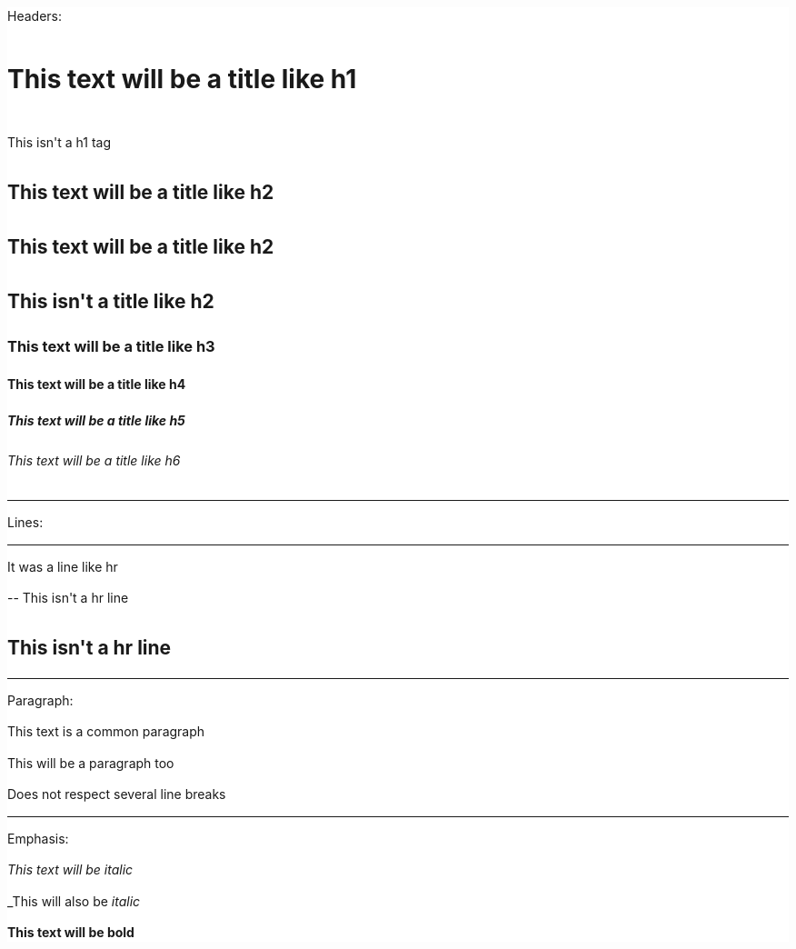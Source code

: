 Headers:
# This text will be a title like h1
#
This isn't a h1 tag

## This text will be a title like h2

This text will be a title like h2
--

This isn't a title like h2
-

### This text will be a title like h3
#### This text will be a title like h4
##### This text will be a title like h5
###### This text will be a title like h6

---
Lines:

---
It was a line like hr

--
This isn't a hr line

This isn't a hr line
---

---
Paragraph:

This text is a common paragraph

This
will
be a
paragraph too





Does not respect several line breaks

---
Emphasis:

*This text will be italic*

_This will also be _italic_

**This text will be bold**
